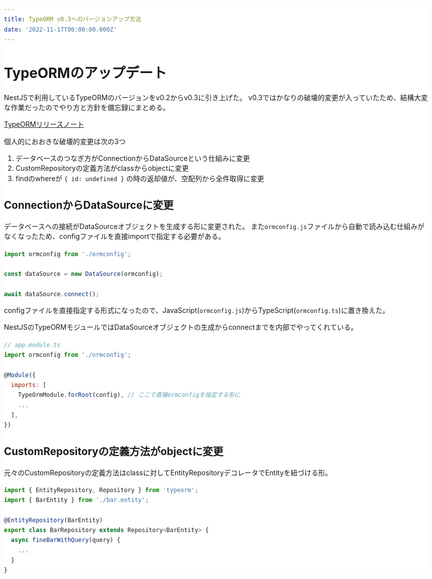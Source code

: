 ```yaml
---
title: TypeORM v0.3へのバージョンアップ方法
date: '2022-11-17T00:00:00.000Z'
---
```


# TypeORMのアップデート

NestJSで利用しているTypeORMのバージョンをv0.2からv0.3に引き上げた。
v0.3ではかなりの破壊的変更が入っていたため、結構大変な作業だったのでやり方と方針を備忘録にまとめる。

[TypeORMリリースノート](https://github.com/typeorm/typeorm/blob/master/CHANGELOG.md#030-2022-03-17)

個人的におおきな破壊的変更は次の3つ

1. データベースのつなぎ方がConnectionからDataSourceという仕組みに変更
2. CustomRepositoryの定義方法がclassからobjectに変更
3. findのwhereが `{ id: undefined }` の時の返却値が、空配列から全件取得に変更

## ConnectionからDataSourceに変更

データベースへの接続がDataSourceオブジェクトを生成する形に変更された。
また`ormconfig.js`ファイルから自動で読み込む仕組みがなくなったため、configファイルを直接importで指定する必要がある。

```javascript
import ormconfig from './ormconfig';

const dataSource = new DataSource(ormconfig);

await dataSource.connect();
```

configファイルを直接指定する形式になったので、JavaScript(`ormconfig.js`)からTypeScript(`ormconfig.ts`)に置き換えた。

NestJSのTypeORMモジュールではDataSourceオブジェクトの生成からconnectまでを内部でやってくれている。

```javascript
// app.module.ts
import ormconfig from './ormconfig';

@Module({
  imports: [
    TypeOrmModule.forRoot(config), // ここで直接ormconfigを指定する形に
    ...
  ],
})
```

## CustomRepositoryの定義方法がobjectに変更

元々のCustomRepositoryの定義方法はclassに対してEntityRepositoryデコレータでEntityを紐づける形。

```javascript
import { EntityRepository, Repository } from 'typeorm';
import { BarEntity } from './bar.entity';

@EntityRepository(BarEntity)
export class BarRepository extends Repository<BarEntity> {
  async fineBarWithQuery(query) {
    ...
  }
}
```
